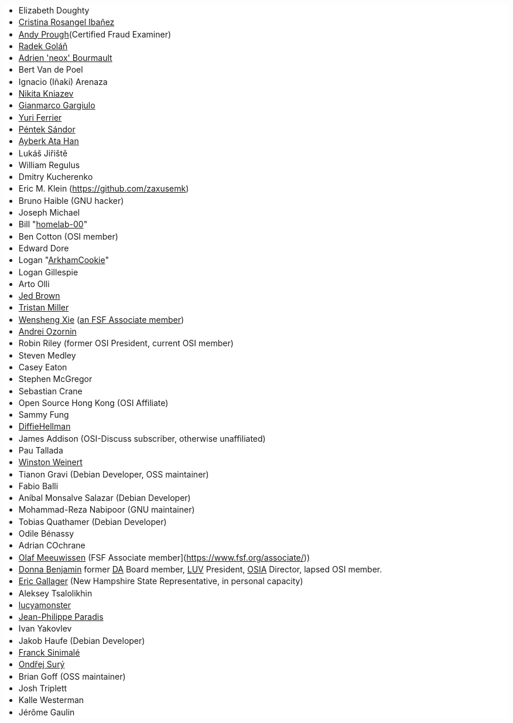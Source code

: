 * Elizabeth Doughty
* [Cristina Rosangel Ibañez](https://codeberg.org/crinelam)
* [Andy Prough](https://codeberg.org/andyprough)(Certified Fraud Examiner)
* [Radek Goláň](https://dev.shielddagger.com/shield)
* [Adrien 'neox' Bourmault](https://forge.a-lec.org/neox)
* Bert Van de Poel
* Ignacio (Iñaki) Arenaza
* [Nikita Kniazev](https://github.com/Kojoley)
* [Gianmarco Gargiulo](https://gianmarco.gg)
* [Yuri Ferrier](https://yuri.so)
* [Péntek Sándor](https://sandros.hu)
* [Ayberk Ata Han](https://github.com/Pwissh)
* Lukáš Jiřiště
* William Regulus
* Dmitry Kucherenko
* Eric M. Klein (https://github.com/zaxusemk)
* Bruno Haible (GNU hacker)
* Joseph Michael
* Bill "[homelab-00](https://github.com/homelab-00)"
* Ben Cotton (OSI member)
* Edward Dore
* Logan "[ArkhamCookie](https://arkhamcookie.com)"
* Logan Gillespie
* Arto Olli
* [Jed Brown](https://jedbrown.org)
* [Tristan Miller](https://logological.org/)
* [Wensheng Xie](https://wxie.codeberg.page/) ([an FSF Associate member](https://www.fsf.org/associate/))
* [Andrei Ozornin](https://ozorn.in/)
* Robin Riley (former OSI President, current OSI member)
* Steven Medley
* Casey Eaton
* Stephen McGregor
* Sebastian Crane
* Open Source Hong Kong (OSI Affiliate)
* Sammy Fung
* [DiffieHellman](middlendian.com)
* James Addison (OSI-Discuss subscriber, otherwise unaffiliated)
* Pau Tallada
* [Winston Weinert](https://winny.tech/)
* Tianon Gravi (Debian Developer, OSS maintainer)
* Fabio Balli
* Aníbal Monsalve Salazar (Debian Developer)
* Mohammad-Reza Nabipoor (GNU maintainer)
* Tobias Quathamer (Debian Developer)
* Odile Bénassy
* Adrian COchrane
* [Olaf Meeuwissen](https://codeberg.org/paddy-hack) (FSF Associate member](https://www.fsf.org/associate/))
* [Donna Benjamin](https://kattekrab.net) former [DA](https://drupal.org) Board member, [LUV](https://luv.asn.au) President, [OSIA](https://www.osia.com.au/) Director, lapsed OSI member. 
* [Eric Gallager](https://en.wikipedia.org/wiki/Eric_Gallager) (New Hampshire State Representative, in personal capacity)
* Aleksey Tsalolikhin
* [lucyamonster](https://github.com/lucyamonster/)
* [Jean-Philippe Paradis](https://www.hexstreamsoft.com/)
* Ivan Yakovlev
* Jakob Haufe (Debian Developer)
* [Franck Sinimalé](https://mstdn.fr/@francks)
* [Ondřej Surý](https://deb.sury.org/)
* Brian Goff (OSS maintainer)
* Josh Triplett
* Kalle Westerman
* Jérôme Gaulin